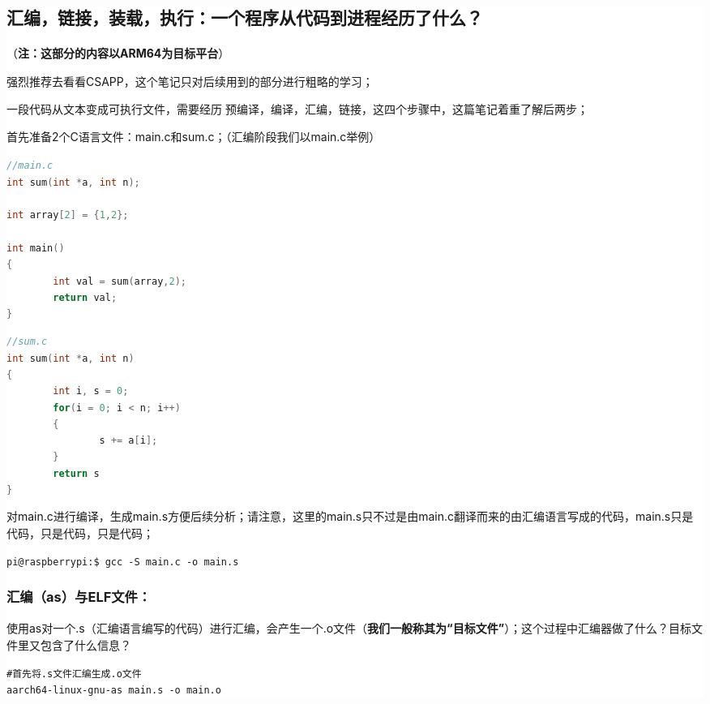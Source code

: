 



## 汇编，链接，装载，执行：一个程序从代码到进程经历了什么？

（**注：这部分的内容以ARM64为目标平台**）

强烈推荐去看看CSAPP，这个笔记只对后续用到的部分进行粗略的学习；

一段代码从文本变成可执行文件，需要经历 预编译，编译，汇编，链接，这四个步骤中，这篇笔记着重了解后两步；



首先准备2个C语言文件：main.c和sum.c；（汇编阶段我们以main.c举例）

```c
//main.c
int sum(int *a, int n);

int array[2] = {1,2};

int main()
{
        int val = sum(array,2);
        return val;
}
```

```c
//sum.c
int sum(int *a, int n)
{
        int i, s = 0;
        for(i = 0; i < n; i++)
        {
                s += a[i];
        }
        return s
}
```



对main.c进行编译，生成main.s方便后续分析；请注意，这里的main.s只不过是由main.c翻译而来的由汇编语言写成的代码，main.s只是代码，只是代码，只是代码；

```shell
pi@raspberrypi:$ gcc -S main.c -o main.s
```





### 汇编（as）与ELF文件：

使用as对一个.s（汇编语言编写的代码）进行汇编，会产生一个.o文件（**我们一般称其为“目标文件”**）；这个过程中汇编器做了什么？目标文件里又包含了什么信息？

```shell
#首先将.s文件汇编生成.o文件
aarch64-linux-gnu-as main.s -o main.o
```
